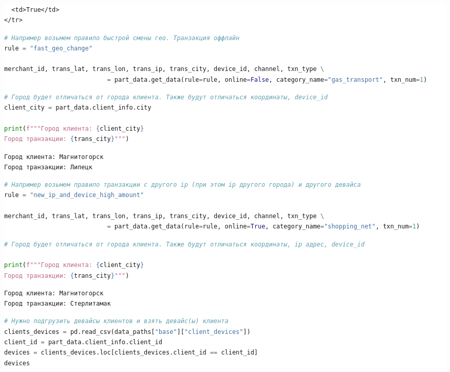       <td>True</td>
    </tr>
  </tbody>
</table>
</div>




```python
# Например возьмем правило быстрой смены гео. Транзакция оффлайн
rule = "fast_geo_change"

merchant_id, trans_lat, trans_lon, trans_ip, trans_city, device_id, channel, txn_type \
                            = part_data.get_data(rule=rule, online=False, category_name="gas_transport", txn_num=1)
```


```python
# Город будет отличаться от города клиента. Также будут отличаться координаты, device_id
client_city = part_data.client_info.city

print(f"""Город клиента: {client_city}
Город транзакции: {trans_city}""")
```

    Город клиента: Магнитогорск
    Город транзакции: Липецк
    


```python
# Например возьмем правило транзакции с другого ip (при этом ip другого города) и другого девайса
rule = "new_ip_and_device_high_amount"

merchant_id, trans_lat, trans_lon, trans_ip, trans_city, device_id, channel, txn_type \
                            = part_data.get_data(rule=rule, online=True, category_name="shopping_net", txn_num=1)
```


```python
# Город будет отличаться от города клиента. Также будут отличаться координаты, ip адрес, device_id

print(f"""Город клиента: {client_city}
Город транзакции: {trans_city}""")
```

    Город клиента: Магнитогорск
    Город транзакции: Стерлитамак
    


```python
# Нужно подгрузить девайсы клиентов и взять девайс(ы) клиента
clients_devices = pd.read_csv(data_paths["base"]["client_devices"])
client_id = part_data.client_info.client_id
devices = clients_devices.loc[clients_devices.client_id == client_id]
devices
```
